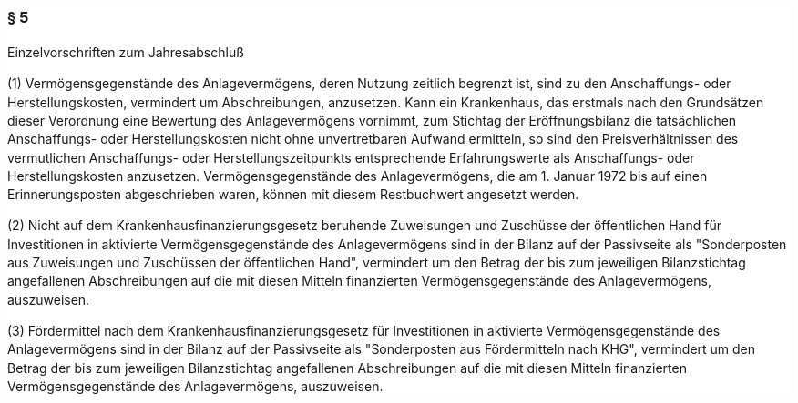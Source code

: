 </div>

</div>

<span id="BJNR004730978BJNE000603307.html"></span>

### § 5  
Einzelvorschriften zum Jahresabschluß

<div>

<div class="jnhtml">

<div>

<div class="jurAbsatz">

(1) Vermögensgegenstände des Anlagevermögens, deren Nutzung zeitlich
begrenzt ist, sind zu den Anschaffungs- oder Herstellungskosten,
vermindert um Abschreibungen, anzusetzen. Kann ein Krankenhaus, das
erstmals nach den Grundsätzen dieser Verordnung eine Bewertung des
Anlagevermögens vornimmt, zum Stichtag der Eröffnungsbilanz die
tatsächlichen Anschaffungs- oder Herstellungskosten nicht ohne
unvertretbaren Aufwand ermitteln, so sind den Preisverhältnissen des
vermutlichen Anschaffungs- oder Herstellungszeitpunkts entsprechende
Erfahrungswerte als Anschaffungs- oder Herstellungskosten anzusetzen.
Vermögensgegenstände des Anlagevermögens, die am 1. Januar 1972 bis auf
einen Erinnerungsposten abgeschrieben waren, können mit diesem
Restbuchwert angesetzt werden.

</div>

<div class="jurAbsatz">

(2) Nicht auf dem Krankenhausfinanzierungsgesetz beruhende Zuweisungen
und Zuschüsse der öffentlichen Hand für Investitionen in aktivierte
Vermögensgegenstände des Anlagevermögens sind in der Bilanz auf der
Passivseite als "Sonderposten aus Zuweisungen und Zuschüssen der
öffentlichen Hand", vermindert um den Betrag der bis zum jeweiligen
Bilanzstichtag angefallenen Abschreibungen auf die mit diesen Mitteln
finanzierten Vermögensgegenstände des Anlagevermögens, auszuweisen.

</div>

<div class="jurAbsatz">

(3) Fördermittel nach dem Krankenhausfinanzierungsgesetz für
Investitionen in aktivierte Vermögensgegenstände des Anlagevermögens
sind in der Bilanz auf der Passivseite als "Sonderposten aus
Fördermitteln nach KHG", vermindert um den Betrag der bis zum
jeweiligen Bilanzstichtag angefallenen Abschreibungen auf die mit diesen
Mitteln finanzierten Vermögensgegenstände des Anlagevermögens,
auszuweisen.

</div>

<div class="jurAbsatz">
